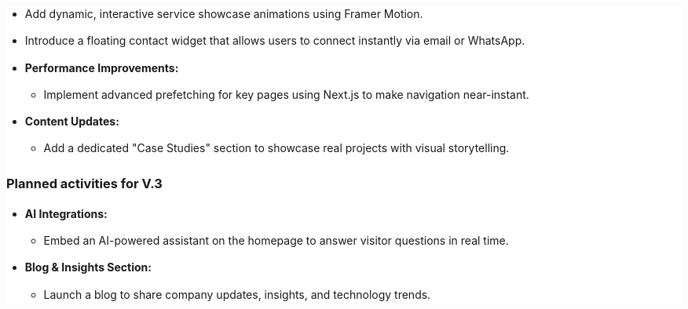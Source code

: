   - Add dynamic, interactive service showcase animations using Framer Motion.

  - Introduce a floating contact widget that allows users to connect instantly via email or WhatsApp.

- **Performance Improvements:**

  - Implement advanced prefetching for key pages using Next.js to make navigation near-instant.

- **Content Updates:**

  - Add a dedicated "Case Studies" section to showcase real projects with visual storytelling.

### **Planned activities for V.3**

- **AI Integrations:**

  - Embed an AI-powered assistant on the homepage to answer visitor questions in real time.

- **Blog & Insights Section:**

  - Launch a blog to share company updates, insights, and technology trends.
